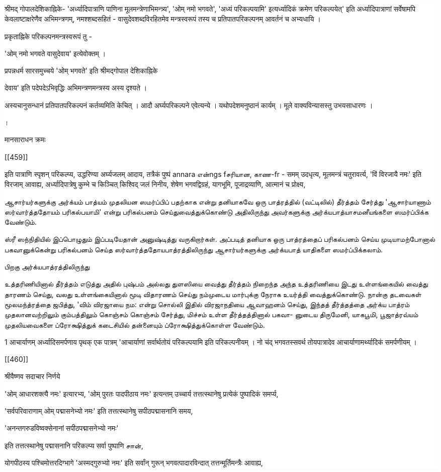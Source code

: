 श्रीमद् गोपालदेशिकाह्निके- 'अर्ध्यादिपात्राणि पाणिना मूलमन्त्रेणाभिमन्त्र्य', 'ओम् नमो भगवते', 'अध्यं परिकल्पयामि' इत्यर्ध्यादिकं क्रमेण परिकल्पयेत्' इति अर्ध्यादिपात्राणां सर्वेषामपि केवलाष्टाक्षरेणैव अभिमन्त्रणम्, नमश्शब्दसहितं - वासुदेवशब्दविरहितमेव मन्त्रस्वरूपं तस्य च प्रतिपातपरिकल्पनम् आवर्तनं च अभ्यधायि । 

प्रकृताह्निके परिकल्पनमन्त्रस्वरूपं तु - 

'ओम् नमो भगवते वासुदेवाय' इत्येवोक्तम् । 

प्रपन्नधर्म सारसमुच्चये 'ओम् भगवते' इति श्रीमद्गोपाल देशिकाह्निके 

देवाय' इति पदेपदेऽभिवृद्धिः अभिमन्त्रणमन्त्रस्य अस्य दृश्यते । 

अस्यचानुसन्धानं प्रतिपातपरिकल्पनं कर्तव्यमिति केचित् । आदौ अर्घ्यपरिकल्पने एवेत्यन्ये । यथोपदेशमनुष्ठानं कार्यम् । मूले वाक्यविन्यासस्तु उभयसाधारणः । 

। 

मानसाराधन क्रमः 

[[459]]

इति पात्राणि स्पृशन् परिकल्प्य, उद्धरिण्या अर्घ्यजलम् आदाय, तत्रैकं पुष्पं annara என்ngs fசரியான, காண-fr - समम् उदधृत्य, मूलमन्त्रं चतुरावर्त्य, 'विं विरजायै नमः' इति विरजाम् आवाह्य, अर्ध्यादिपात्रेषु कुम्भे च किञ्चित् किश्विद् जलं निनीय, शेषेण भगवद्विग्रहं, यागभूमि, पूजाद्रव्याणि, आत्मानं च प्रोक्ष्य, 

ஆசார்யர்களுக்கு அர்க்யம் பாத்யம் முதலியன ஸமர்ப்பிப் பதற்காக என்று தனியாகவே ஒரு பாத்ரத்தில் (வட்டிலில்) தீர்த்தம் சேர்த்து 'ஆசார்யாணாம் ஸர்வார்த்ததோயம் பரிகல்பயாமி' என்று பரிகல்பனம் செய்துவைத்துக்கொண்டு அதிலிருந்து அவர்களுக்கு அர்க்யபாத்யாசமனீயங்களை ஸமர்ப்பிக்க வேண்டும். 

ஸ்ரீ ஸந்நிதியில் இப்பொழுதும் இப்படியேதான் அனுஷ்டித்து வருகிறார்கள். அப்படித் தனியாக ஒரு பாத்ரத்தைப் பரிகல்பனம் செய்ய முடியாமற்போனால் பகவானுக்கென்று பரிகல்பனம் செய்த ஸர்வார்த்ததோயபாத்ரத்திலிருந்து ஆசார்யர்களுக்கு அர்க்யபாத் யாதிகளை ஸமர்ப்பிக்கலாம். 

பிறகு அர்க்யபாத்ரத்திலிருந்து 

உத்தரிணியினால் தீர்த்தம் எடுத்து அதில் புஷ்பம் அல்லது துளஸியை வைத்து தீர்த்தம் நிறைந்த அந்த உத்தரிணியை இடது உள்ளங்கையில் வைத்து தாரணம் செய்து, வலது உள்ளங்கையினால் மூடி விதாரணம் செய்து நம்முடைய மார்புக்கு நேராக உயர்த்தி வைத்துக்கொண்டு. நான்கு தடவைகள் மூலமந்த்ரத்தை ஜபித்து, 'விம் விரஜாயை நம: என்று சொல்லி இதில் விரஜாநதியை ஆவாஹனம் செய்து, இந்தத் தீர்த்தத்தை அர்க்ய பாத்ரம் முதலானவற்றிலும் கும்பத்திலும் கொஞ்சம் கொஞ்சம் சேர்த்து, மிச்சம் உள்ள தீர்த்தத்தினால் பகவா- னுடைய திருமேனி, யாகபூமி, பூஜாத்ரவ்யம் முதலியவைகளை ப்ரோக்ஷித்துக் கடைசியில் தன்னையும் ப்ரோக்ஷித்துக்கொள்ள வேண்டும். 

1 आचार्याणम् अर्ध्यादिसमर्पणाय पृथक् एक पात्रम् 'आचार्याणां सर्वार्थतोयं परिकल्पयामि इति परिकल्पनीयम् । नो चंद् भगवतस्सवर्थ तोयपात्रादेव आचार्याणामर्थ्यादिकं समर्पणीयम् । 

[[460]]

श्रीवैष्णव सदाचार निर्णये 

'ओम् आधारशक्त्यै नमः' इत्यारभ्य, 'ओम् पुरतः पादपीठाय नमः' इत्यन्तम् उच्चार्य तत्तत्स्थानेषु प्रत्येकं पुष्पादिकं समर्प्य, 

'सर्वपरिवाराणाम् ओम् पद्मासनेभ्यो नमः' इति तत्तत्स्थानेषु सपीठपद्मासनानि समय, 

'अनन्तगरुडविष्वक्सेनानां सपीठपद्मासनेभ्यो नमः' 

इति तत्तत्स्थानेषु पद्मासनानि परिकल्प्य सर्वा पुष्पाणि சஈன், 

योगपीठस्य पश्चिमोत्तरदिग्भागे 'अस्मद्गुरुभ्यो नमः' इति सर्वांन् गुरून् भगवत्पादारविन्दात् तत्तन्मूर्तिमन्त्रैः आवाह्य, 
